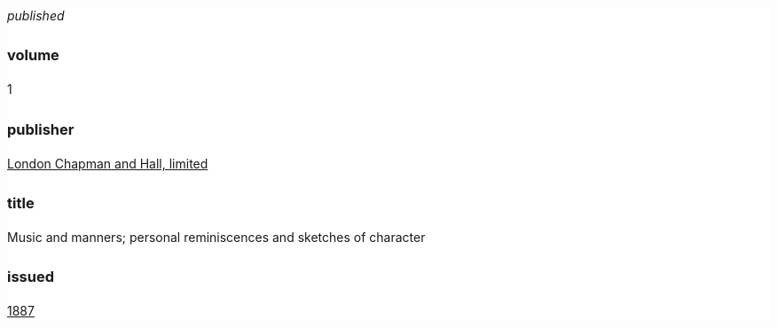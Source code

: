 *published*

### volume


1

### publisher


[London Chapman and Hall, limited](#London-Chapman-and-Hall-limited)

### title


Music and manners; personal reminiscences and sketches of character

### issued


[1887](#1887)
